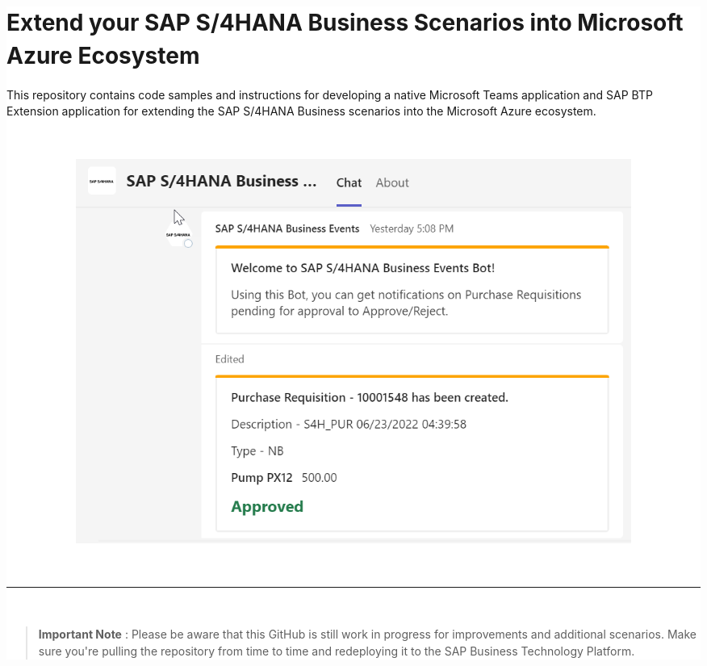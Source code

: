 # Extend your SAP S/4HANA Business Scenarios into Microsoft Azure Ecosystem


This repository contains code samples and instructions for developing a native Microsoft Teams application and SAP BTP Extension application for extending the SAP S/4HANA Business scenarios into the Microsoft Azure ecosystem. 

<br/>
<p align="center">
  <img src="./images/app.png"width="80%" height="80%">
</p>

<br/>

***

<br/>

> **Important Note** : Please be aware that this GitHub is still work in progress for improvements and additional scenarios. Make sure you're pulling the repository from time to time and redeploying it to the SAP Business Technology Platform.
